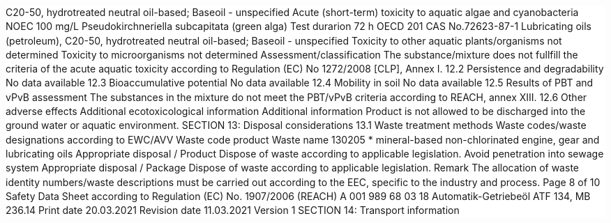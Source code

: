 C20-50, hydrotreated
neutral oil-based; Baseoil -
unspecified
Acute (short-term) toxicity to
aquatic algae and cyanobacteria
NOEC 100 mg/L
Pseudokirchneriella
subcapitata (green alga)
Test durarion 72 h
OECD 201
CAS No.72623-87-1
Lubricating oils (petroleum),
C20-50, hydrotreated
neutral oil-based; Baseoil -
unspecified
Toxicity to other aquatic
plants/organisms
not determined
Toxicity to microorganisms
not determined
Assessment/classification
The substance/mixture does not fullfill the criteria of the acute aquatic toxicity according to Regulation (EC) No 1272/2008
[CLP], Annex I.
12.2 Persistence and degradability
No data available
12.3 Bioaccumulative potential
No data available
12.4 Mobility in soil
No data available
12.5 Results of PBT and vPvB assessment
The substances in the mixture do not meet the PBT/vPvB criteria according to REACH, annex XIII.
12.6 Other adverse effects
Additional ecotoxicological information
Additional information
Product is not allowed to be discharged into the ground water or aquatic environment.
SECTION 13: Disposal considerations
13.1 Waste treatment methods
Waste codes/waste designations according to EWC/AVV
Waste code product
Waste name
130205 *
mineral-based non-chlorinated engine, gear and lubricating oils
Appropriate disposal / Product
Dispose of waste according to applicable legislation.
Avoid penetration into sewage system
Appropriate disposal / Package
Dispose of waste according to applicable legislation.
Remark
The allocation of waste identity numbers/waste descriptions must be carried out according to the EEC, specific to the
industry and process.
Page 8 of 10
Safety Data Sheet according to Regulation (EC) No.
1907/2006 (REACH)
A 001 989 68 03 18 Automatik-Getriebeöl ATF 134, MB
236.14
Print date
20.03.2021
Revision date
11.03.2021
Version
1
SECTION 14: Transport information